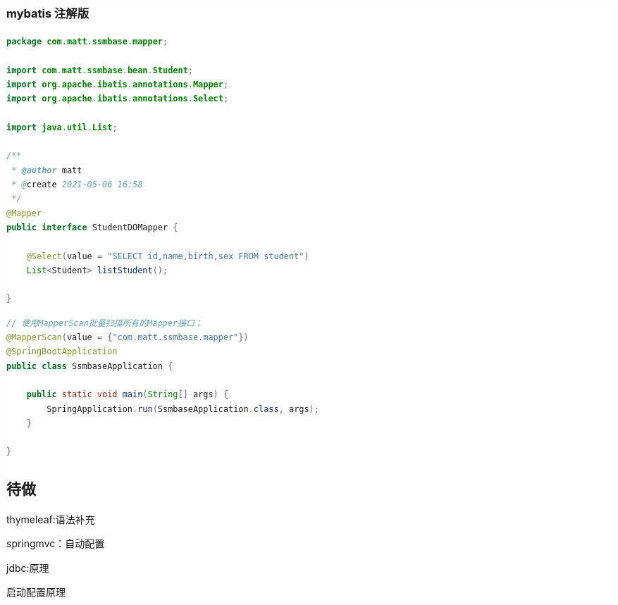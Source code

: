 ### mybatis 注解版



```java
package com.matt.ssmbase.mapper;

import com.matt.ssmbase.bean.Student;
import org.apache.ibatis.annotations.Mapper;
import org.apache.ibatis.annotations.Select;

import java.util.List;

/**
 * @author matt
 * @create 2021-05-06 16:58
 */
@Mapper
public interface StudentDOMapper {

    @Select(value = "SELECT id,name,birth,sex FROM student")
    List<Student> listStudent();
    
}
```





```java
// 使用MapperScan批量扫描所有的Mapper接口；
@MapperScan(value = {"com.matt.ssmbase.mapper"})
@SpringBootApplication
public class SsmbaseApplication {

    public static void main(String[] args) {
        SpringApplication.run(SsmbaseApplication.class, args);
    }

}

```



## 待做

thymeleaf:语法补充

springmvc：自动配置

jdbc:原理

启动配置原理